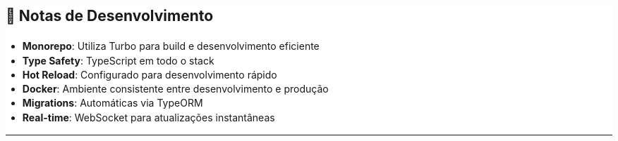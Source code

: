 ## 📝 Notas de Desenvolvimento

- **Monorepo**: Utiliza Turbo para build e desenvolvimento eficiente
- **Type Safety**: TypeScript em todo o stack
- **Hot Reload**: Configurado para desenvolvimento rápido
- **Docker**: Ambiente consistente entre desenvolvimento e produção
- **Migrations**: Automáticas via TypeORM
- **Real-time**: WebSocket para atualizações instantâneas

---